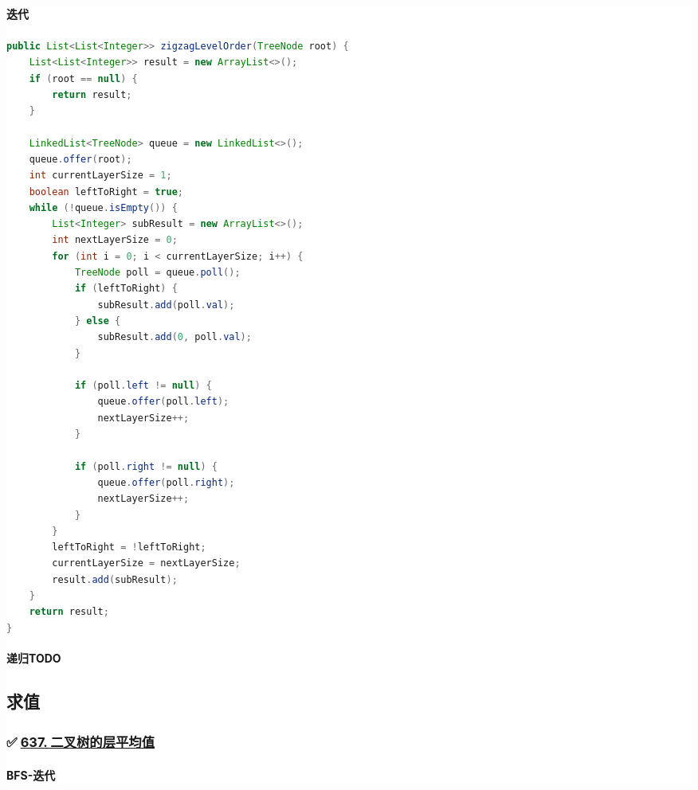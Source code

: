 #### 迭代

```java
public List<List<Integer>> zigzagLevelOrder(TreeNode root) {
    List<List<Integer>> result = new ArrayList<>();
    if (root == null) {
        return result;
    }

    LinkedList<TreeNode> queue = new LinkedList<>();
    queue.offer(root);
    int currentLayerSize = 1;
    boolean leftToRight = true;
    while (!queue.isEmpty()) {
        List<Integer> subResult = new ArrayList<>();
        int nextLayerSize = 0;
        for (int i = 0; i < currentLayerSize; i++) {
            TreeNode poll = queue.poll();
            if (leftToRight) {
                subResult.add(poll.val);
            } else {
                subResult.add(0, poll.val);
            }

            if (poll.left != null) {
                queue.offer(poll.left);
                nextLayerSize++;
            }

            if (poll.right != null) {
                queue.offer(poll.right);
                nextLayerSize++;
            }
        }
        leftToRight = !leftToRight;
        currentLayerSize = nextLayerSize;
        result.add(subResult);
    }
    return result;
}
```

#### 递归TODO

## 求值

### ✅ [637. 二叉树的层平均值](https://leetcode.cn/problems/average-of-levels-in-binary-tree/)

#### BFS-迭代
